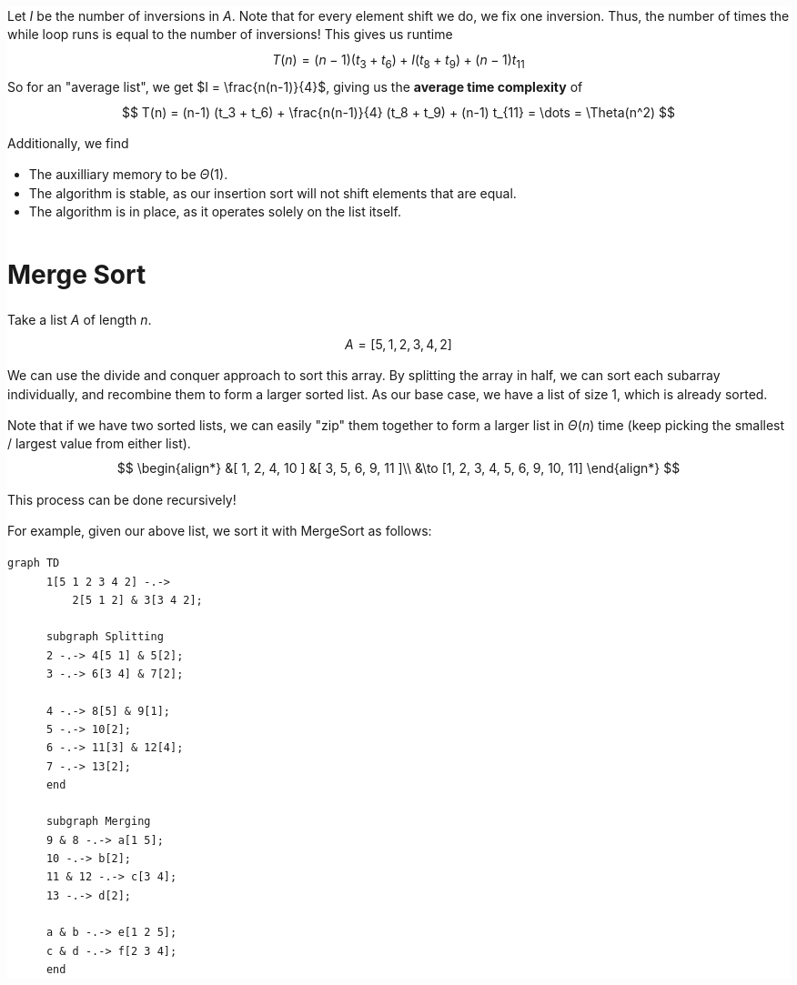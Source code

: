 Let $I$ be the number of inversions in $A$. Note that for every element shift we do, we fix one inversion. Thus, the number of times the while loop runs is equal to the number of inversions! This gives us runtime
$$
        T(n) = (n-1) (t_3 + t_6) + I(t_8 + t_9) + (n-1) t_{11}
$$
So for an "average list", we get $I = \frac{n(n-1)}{4}$, giving us the **average time complexity** of
$$
        T(n) = (n-1) (t_3 + t_6) + \frac{n(n-1)}{4} (t_8 + t_9) + (n-1) t_{11} = \dots = \Theta(n^2)
$$

Additionally, we find
- The auxilliary memory to be $\Theta(1)$.
- The algorithm is stable, as our insertion sort will not shift elements that are equal.
- The algorithm is in place, as it operates solely on the list itself.


# Merge Sort
Take a list $A$ of length $n$.
$$
A = [ 5, 1, 2, 3, 4, 2 ]
$$

We can use the divide and conquer approach to sort this array. By splitting the array in half, we can sort each subarray individually, and recombine them to form a larger sorted list. As our base case, we have a list of size 1, which is already sorted. 

Note that if we have two sorted lists, we can easily "zip" them together to form a larger list in $\Theta(n)$ time (keep picking the smallest / largest value from either list).
$$
\begin{align*}
        &[ 1, 2, 4, 10 ] &[ 3, 5, 6, 9, 11 ]\\
        &\to [1, 2, 3, 4, 5, 6, 9, 10, 11]
\end{align*}
$$

This process can be done recursively!

For example, given our above list, we sort it with MergeSort as follows: 
```mermaid
graph TD
      1[5 1 2 3 4 2] -.->
          2[5 1 2] & 3[3 4 2];

      subgraph Splitting
      2 -.-> 4[5 1] & 5[2];
      3 -.-> 6[3 4] & 7[2];

      4 -.-> 8[5] & 9[1];
      5 -.-> 10[2];
      6 -.-> 11[3] & 12[4];
      7 -.-> 13[2];
      end

      subgraph Merging
      9 & 8 -.-> a[1 5];
      10 -.-> b[2];
      11 & 12 -.-> c[3 4];
      13 -.-> d[2];

      a & b -.-> e[1 2 5];
      c & d -.-> f[2 3 4];
      end

```